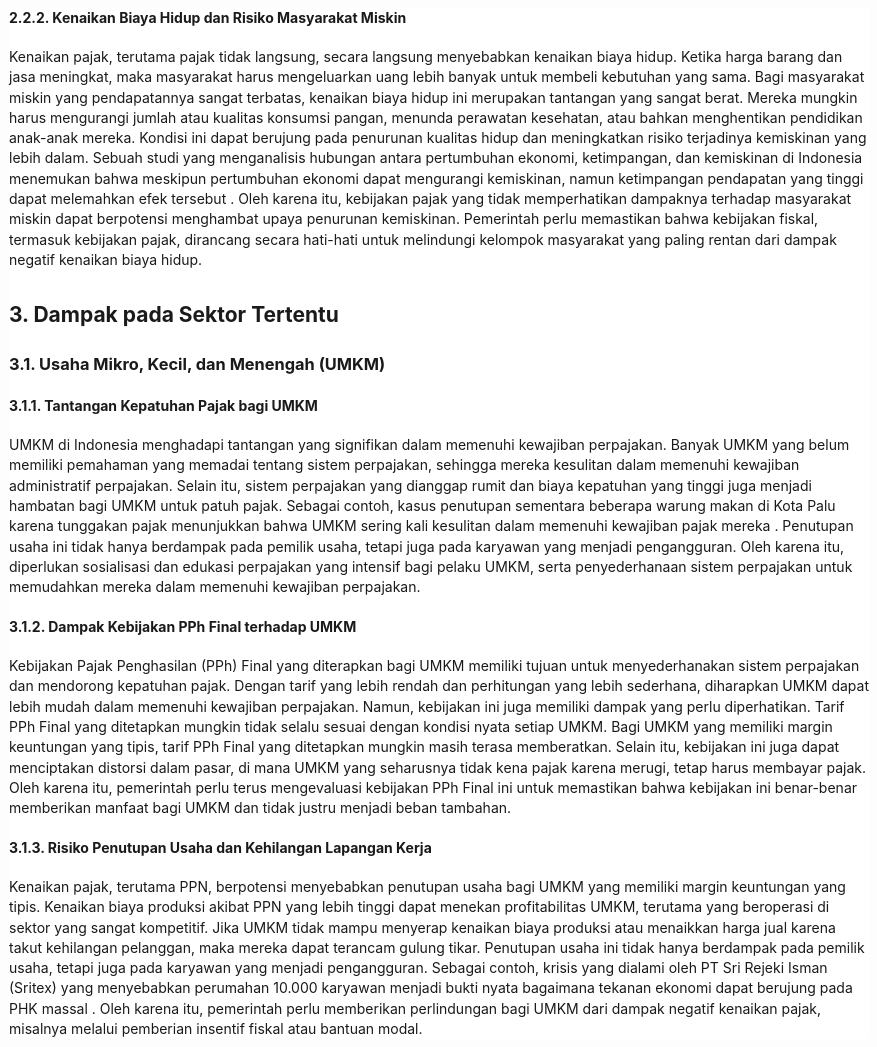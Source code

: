 #### 2.2.2. Kenaikan Biaya Hidup dan Risiko Masyarakat Miskin

Kenaikan pajak, terutama pajak tidak langsung, secara langsung menyebabkan kenaikan biaya hidup. Ketika harga barang dan jasa meningkat, maka masyarakat harus mengeluarkan uang lebih banyak untuk membeli kebutuhan yang sama. Bagi masyarakat miskin yang pendapatannya sangat terbatas, kenaikan biaya hidup ini merupakan tantangan yang sangat berat. Mereka mungkin harus mengurangi jumlah atau kualitas konsumsi pangan, menunda perawatan kesehatan, atau bahkan menghentikan pendidikan anak-anak mereka. Kondisi ini dapat berujung pada penurunan kualitas hidup dan meningkatkan risiko terjadinya kemiskinan yang lebih dalam. Sebuah studi yang menganalisis hubungan antara pertumbuhan ekonomi, ketimpangan, dan kemiskinan di Indonesia menemukan bahwa meskipun pertumbuhan ekonomi dapat mengurangi kemiskinan, namun ketimpangan pendapatan yang tinggi dapat melemahkan efek tersebut . Oleh karena itu, kebijakan pajak yang tidak memperhatikan dampaknya terhadap masyarakat miskin dapat berpotensi menghambat upaya penurunan kemiskinan. Pemerintah perlu memastikan bahwa kebijakan fiskal, termasuk kebijakan pajak, dirancang secara hati-hati untuk melindungi kelompok masyarakat yang paling rentan dari dampak negatif kenaikan biaya hidup.

## 3. Dampak pada Sektor Tertentu

### 3.1. Usaha Mikro, Kecil, dan Menengah (UMKM)

#### 3.1.1. Tantangan Kepatuhan Pajak bagi UMKM

UMKM di Indonesia menghadapi tantangan yang signifikan dalam memenuhi kewajiban perpajakan. Banyak UMKM yang belum memiliki pemahaman yang memadai tentang sistem perpajakan, sehingga mereka kesulitan dalam memenuhi kewajiban administratif perpajakan. Selain itu, sistem perpajakan yang dianggap rumit dan biaya kepatuhan yang tinggi juga menjadi hambatan bagi UMKM untuk patuh pajak. Sebagai contoh, kasus penutupan sementara beberapa warung makan di Kota Palu karena tunggakan pajak menunjukkan bahwa UMKM sering kali kesulitan dalam memenuhi kewajiban pajak mereka . Penutupan usaha ini tidak hanya berdampak pada pemilik usaha, tetapi juga pada karyawan yang menjadi pengangguran. Oleh karena itu, diperlukan sosialisasi dan edukasi perpajakan yang intensif bagi pelaku UMKM, serta penyederhanaan sistem perpajakan untuk memudahkan mereka dalam memenuhi kewajiban perpajakan.

#### 3.1.2. Dampak Kebijakan PPh Final terhadap UMKM

Kebijakan Pajak Penghasilan (PPh) Final yang diterapkan bagi UMKM memiliki tujuan untuk menyederhanakan sistem perpajakan dan mendorong kepatuhan pajak. Dengan tarif yang lebih rendah dan perhitungan yang lebih sederhana, diharapkan UMKM dapat lebih mudah dalam memenuhi kewajiban perpajakan. Namun, kebijakan ini juga memiliki dampak yang perlu diperhatikan. Tarif PPh Final yang ditetapkan mungkin tidak selalu sesuai dengan kondisi nyata setiap UMKM. Bagi UMKM yang memiliki margin keuntungan yang tipis, tarif PPh Final yang ditetapkan mungkin masih terasa memberatkan. Selain itu, kebijakan ini juga dapat menciptakan distorsi dalam pasar, di mana UMKM yang seharusnya tidak kena pajak karena merugi, tetap harus membayar pajak. Oleh karena itu, pemerintah perlu terus mengevaluasi kebijakan PPh Final ini untuk memastikan bahwa kebijakan ini benar-benar memberikan manfaat bagi UMKM dan tidak justru menjadi beban tambahan.

#### 3.1.3. Risiko Penutupan Usaha dan Kehilangan Lapangan Kerja

Kenaikan pajak, terutama PPN, berpotensi menyebabkan penutupan usaha bagi UMKM yang memiliki margin keuntungan yang tipis. Kenaikan biaya produksi akibat PPN yang lebih tinggi dapat menekan profitabilitas UMKM, terutama yang beroperasi di sektor yang sangat kompetitif. Jika UMKM tidak mampu menyerap kenaikan biaya produksi atau menaikkan harga jual karena takut kehilangan pelanggan, maka mereka dapat terancam gulung tikar. Penutupan usaha ini tidak hanya berdampak pada pemilik usaha, tetapi juga pada karyawan yang menjadi pengangguran. Sebagai contoh, krisis yang dialami oleh PT Sri Rejeki Isman (Sritex) yang menyebabkan perumahan 10.000 karyawan menjadi bukti nyata bagaimana tekanan ekonomi dapat berujung pada PHK massal . Oleh karena itu, pemerintah perlu memberikan perlindungan bagi UMKM dari dampak negatif kenaikan pajak, misalnya melalui pemberian insentif fiskal atau bantuan modal.
